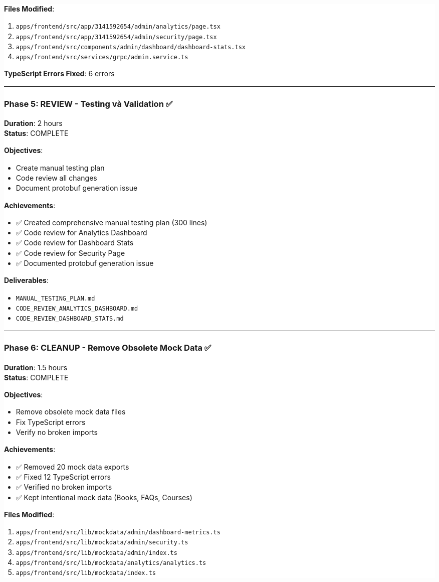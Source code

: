 **Files Modified**:
1. `apps/frontend/src/app/3141592654/admin/analytics/page.tsx`
2. `apps/frontend/src/app/3141592654/admin/security/page.tsx`
3. `apps/frontend/src/components/admin/dashboard/dashboard-stats.tsx`
4. `apps/frontend/src/services/grpc/admin.service.ts`

**TypeScript Errors Fixed**: 6 errors

---

### Phase 5: REVIEW - Testing và Validation ✅
**Duration**: 2 hours  
**Status**: COMPLETE

**Objectives**:
- Create manual testing plan
- Code review all changes
- Document protobuf generation issue

**Achievements**:
- ✅ Created comprehensive manual testing plan (300 lines)
- ✅ Code review for Analytics Dashboard
- ✅ Code review for Dashboard Stats
- ✅ Code review for Security Page
- ✅ Documented protobuf generation issue

**Deliverables**:
- `MANUAL_TESTING_PLAN.md`
- `CODE_REVIEW_ANALYTICS_DASHBOARD.md`
- `CODE_REVIEW_DASHBOARD_STATS.md`

---

### Phase 6: CLEANUP - Remove Obsolete Mock Data ✅
**Duration**: 1.5 hours  
**Status**: COMPLETE

**Objectives**:
- Remove obsolete mock data files
- Fix TypeScript errors
- Verify no broken imports

**Achievements**:
- ✅ Removed 20 mock data exports
- ✅ Fixed 12 TypeScript errors
- ✅ Verified no broken imports
- ✅ Kept intentional mock data (Books, FAQs, Courses)

**Files Modified**:
1. `apps/frontend/src/lib/mockdata/admin/dashboard-metrics.ts`
2. `apps/frontend/src/lib/mockdata/admin/security.ts`
3. `apps/frontend/src/lib/mockdata/admin/index.ts`
4. `apps/frontend/src/lib/mockdata/analytics/analytics.ts`
5. `apps/frontend/src/lib/mockdata/index.ts`
